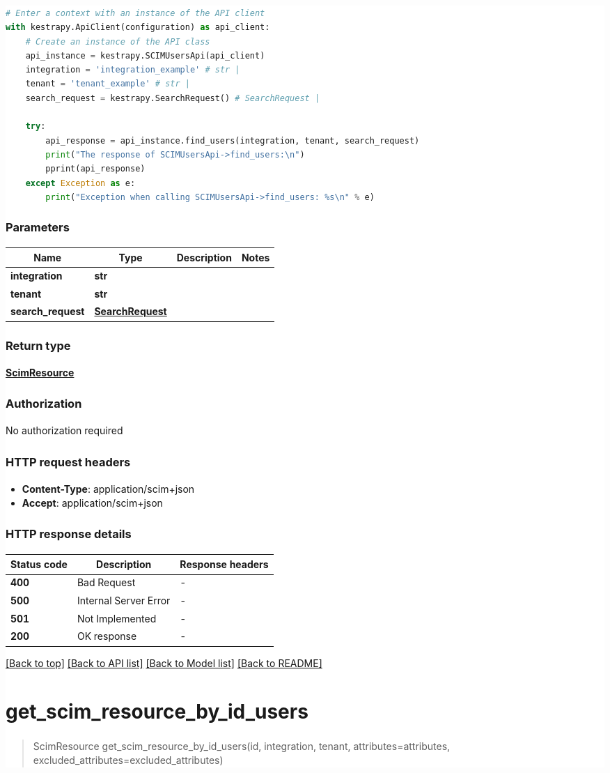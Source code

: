 ```python
# Enter a context with an instance of the API client
with kestrapy.ApiClient(configuration) as api_client:
    # Create an instance of the API class
    api_instance = kestrapy.SCIMUsersApi(api_client)
    integration = 'integration_example' # str | 
    tenant = 'tenant_example' # str | 
    search_request = kestrapy.SearchRequest() # SearchRequest | 

    try:
        api_response = api_instance.find_users(integration, tenant, search_request)
        print("The response of SCIMUsersApi->find_users:\n")
        pprint(api_response)
    except Exception as e:
        print("Exception when calling SCIMUsersApi->find_users: %s\n" % e)
```



### Parameters


Name | Type | Description  | Notes
------------- | ------------- | ------------- | -------------
 **integration** | **str**|  | 
 **tenant** | **str**|  | 
 **search_request** | [**SearchRequest**](SearchRequest.md)|  | 

### Return type

[**ScimResource**](ScimResource.md)

### Authorization

No authorization required

### HTTP request headers

 - **Content-Type**: application/scim+json
 - **Accept**: application/scim+json

### HTTP response details

| Status code | Description | Response headers |
|-------------|-------------|------------------|
**400** | Bad Request |  -  |
**500** | Internal Server Error |  -  |
**501** | Not Implemented |  -  |
**200** | OK response |  -  |

[[Back to top]](#) [[Back to API list]](../README.md#documentation-for-api-endpoints) [[Back to Model list]](../README.md#documentation-for-models) [[Back to README]](../README.md)

# **get_scim_resource_by_id_users**
> ScimResource get_scim_resource_by_id_users(id, integration, tenant, attributes=attributes, excluded_attributes=excluded_attributes)
